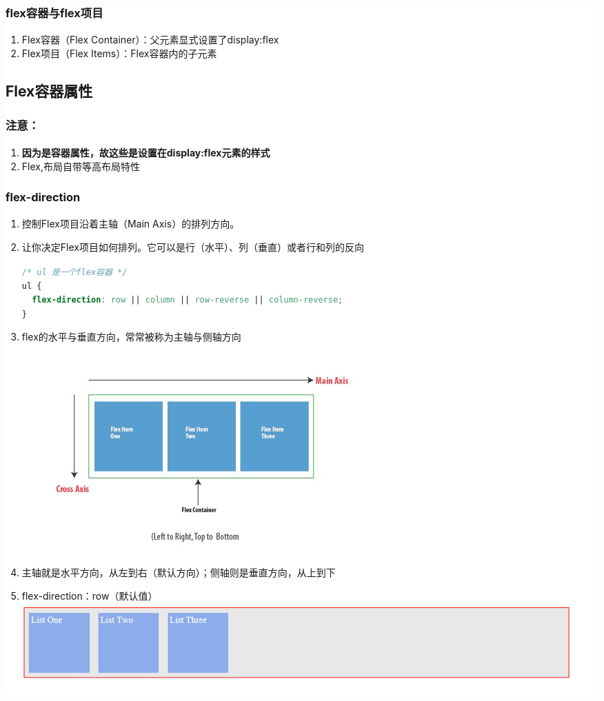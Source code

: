 ### flex容器与flex项目

1. Flex容器（Flex Container）：父元素显式设置了display:flex
2. Flex项目（Flex Items）：Flex容器内的子元素

## Flex容器属性

### 注意：

1. **因为是容器属性，故这些是设置在display:flex元素的样式**
2. Flex,布局自带等高布局特性

### flex-direction

1. 控制Flex项目沿着主轴（Main Axis）的排列方向。

2. 让你决定Flex项目如何排列。它可以是行（水平）、列（垂直）或者行和列的反向

	```css
	/* ul 是一个flex容器 */
	ul {
	  flex-direction: row || column || row-reverse || column-reverse;
	}
	```

3. flex的水平与垂直方向，常常被称为主轴与侧轴方向![img](media/123a68df8e960f9b9615196d97c2b0b9.png?lastModify=1545017622)

4. 主轴就是水平方向，从左到右（默认方向）；侧轴则是垂直方向，从上到下

5. flex-direction：row（默认值）![img](media/9b46109ec9e3f29c86a1b0f7743e7a58.png?lastModify=1545017622)
